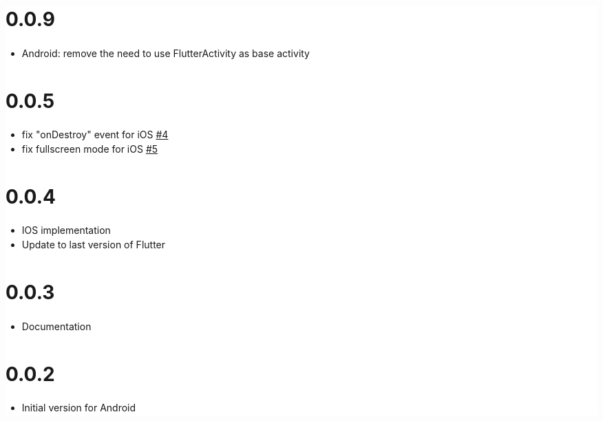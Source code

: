 # 0.0.9

- Android: remove the need to use FlutterActivity as base activity

# 0.0.5

- fix "onDestroy" event for iOS [#4](https://github.com/dart-flitter/flutter_webview_plugin/issues/4)
- fix fullscreen mode for iOS [#5](https://github.com/dart-flitter/flutter_webview_plugin/issues/5)

# 0.0.4

- IOS implementation
- Update to last version of Flutter

# 0.0.3

- Documentation

# 0.0.2

- Initial version for Android
